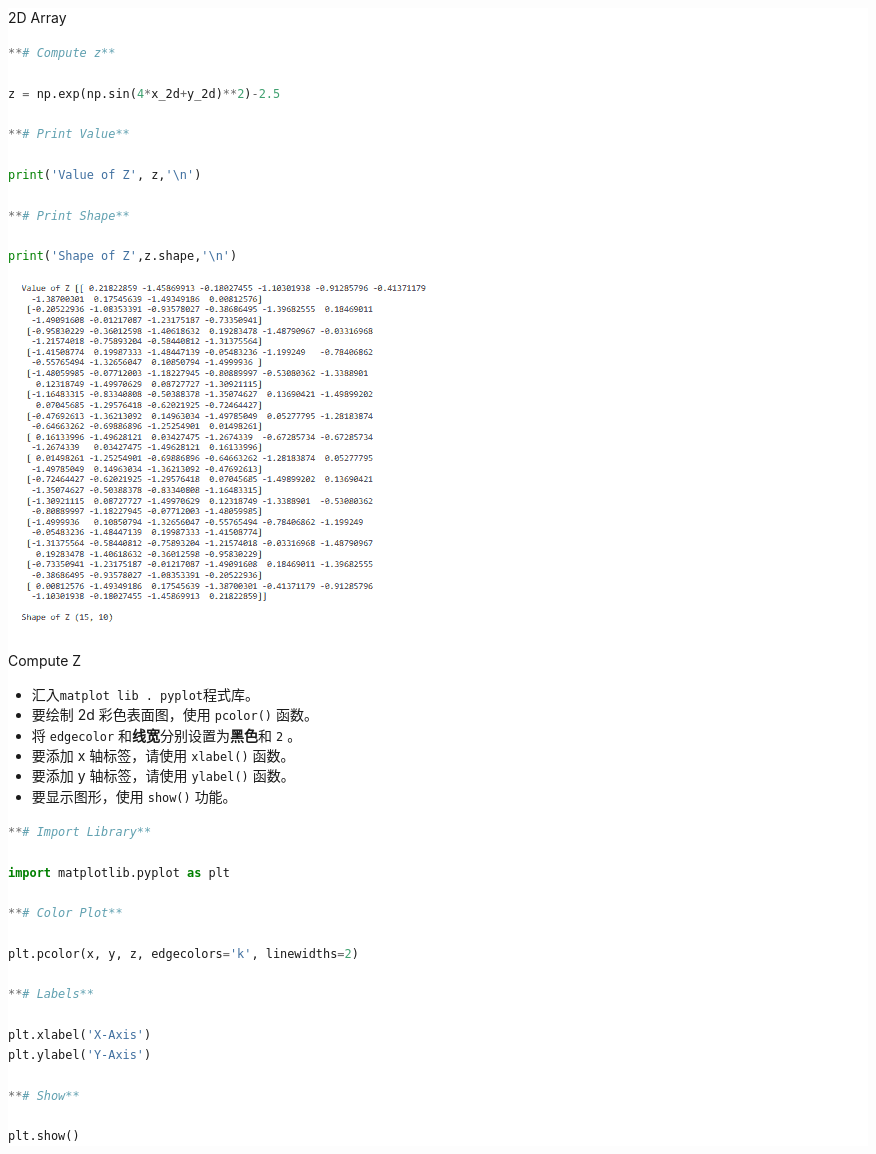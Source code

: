 2D Array

```py
**# Compute z**

z = np.exp(np.sin(4*x_2d+y_2d)**2)-2.5

**# Print Value**

print('Value of Z', z,'\n')

**# Print Shape**

print('Shape of Z',z.shape,'\n')
```

![matplotlib color surface plot with 2d array](img/aa8667cb5cb6dccb1bda24ed73042af3.png "matplotlib color surface plot with 2d array")

Compute Z

*   汇入`matplot lib . pyplot`程式库。
*   要绘制 2d 彩色表面图，使用 `pcolor()` 函数。
*   将 `edgecolor` 和**线宽**分别设置为**黑色**和 `2` 。
*   要添加 x 轴标签，请使用 `xlabel()` 函数。
*   要添加 y 轴标签，请使用 `ylabel()` 函数。
*   要显示图形，使用 `show()` 功能。

```py
**# Import Library**

import matplotlib.pyplot as plt

**# Color Plot**

plt.pcolor(x, y, z, edgecolors='k', linewidths=2)

**# Labels**

plt.xlabel('X-Axis')
plt.ylabel('Y-Axis')

**# Show**

plt.show()
```

